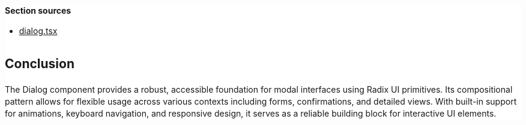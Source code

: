 **Section sources**
- [dialog.tsx](file://apps/web/src/components/ui/dialog.tsx#L60-L62)

## Conclusion
The Dialog component provides a robust, accessible foundation for modal interfaces using Radix UI primitives. Its compositional pattern allows for flexible usage across various contexts including forms, confirmations, and detailed views. With built-in support for animations, keyboard navigation, and responsive design, it serves as a reliable building block for interactive UI elements.